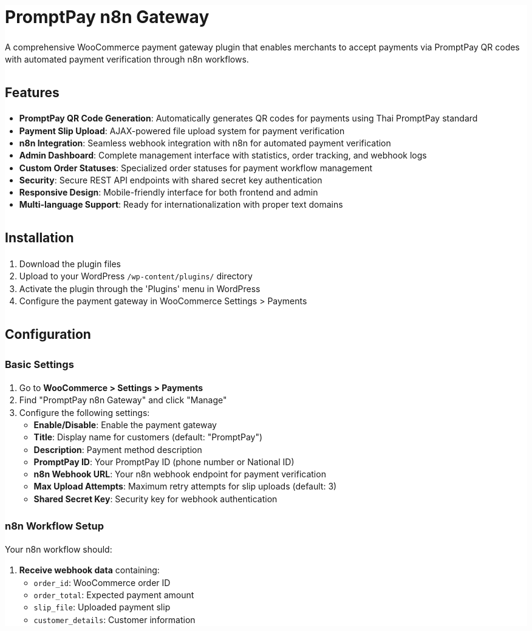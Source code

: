 # PromptPay n8n Gateway

A comprehensive WooCommerce payment gateway plugin that enables merchants to accept payments via PromptPay QR codes with automated payment verification through n8n workflows.

## Features

- **PromptPay QR Code Generation**: Automatically generates QR codes for payments using Thai PromptPay standard
- **Payment Slip Upload**: AJAX-powered file upload system for payment verification
- **n8n Integration**: Seamless webhook integration with n8n for automated payment verification
- **Admin Dashboard**: Complete management interface with statistics, order tracking, and webhook logs
- **Custom Order Statuses**: Specialized order statuses for payment workflow management
- **Security**: Secure REST API endpoints with shared secret key authentication
- **Responsive Design**: Mobile-friendly interface for both frontend and admin
- **Multi-language Support**: Ready for internationalization with proper text domains

## Installation

1. Download the plugin files
2. Upload to your WordPress `/wp-content/plugins/` directory
3. Activate the plugin through the 'Plugins' menu in WordPress
4. Configure the payment gateway in WooCommerce Settings > Payments

## Configuration

### Basic Settings

1. Go to **WooCommerce > Settings > Payments**
2. Find "PromptPay n8n Gateway" and click "Manage"
3. Configure the following settings:
   - **Enable/Disable**: Enable the payment gateway
   - **Title**: Display name for customers (default: "PromptPay")
   - **Description**: Payment method description
   - **PromptPay ID**: Your PromptPay ID (phone number or National ID)
   - **n8n Webhook URL**: Your n8n webhook endpoint for payment verification
   - **Max Upload Attempts**: Maximum retry attempts for slip uploads (default: 3)
   - **Shared Secret Key**: Security key for webhook authentication

### n8n Workflow Setup

Your n8n workflow should:

1. **Receive webhook data** containing:
   - `order_id`: WooCommerce order ID
   - `order_total`: Expected payment amount
   - `slip_file`: Uploaded payment slip
   - `customer_details`: Customer information
